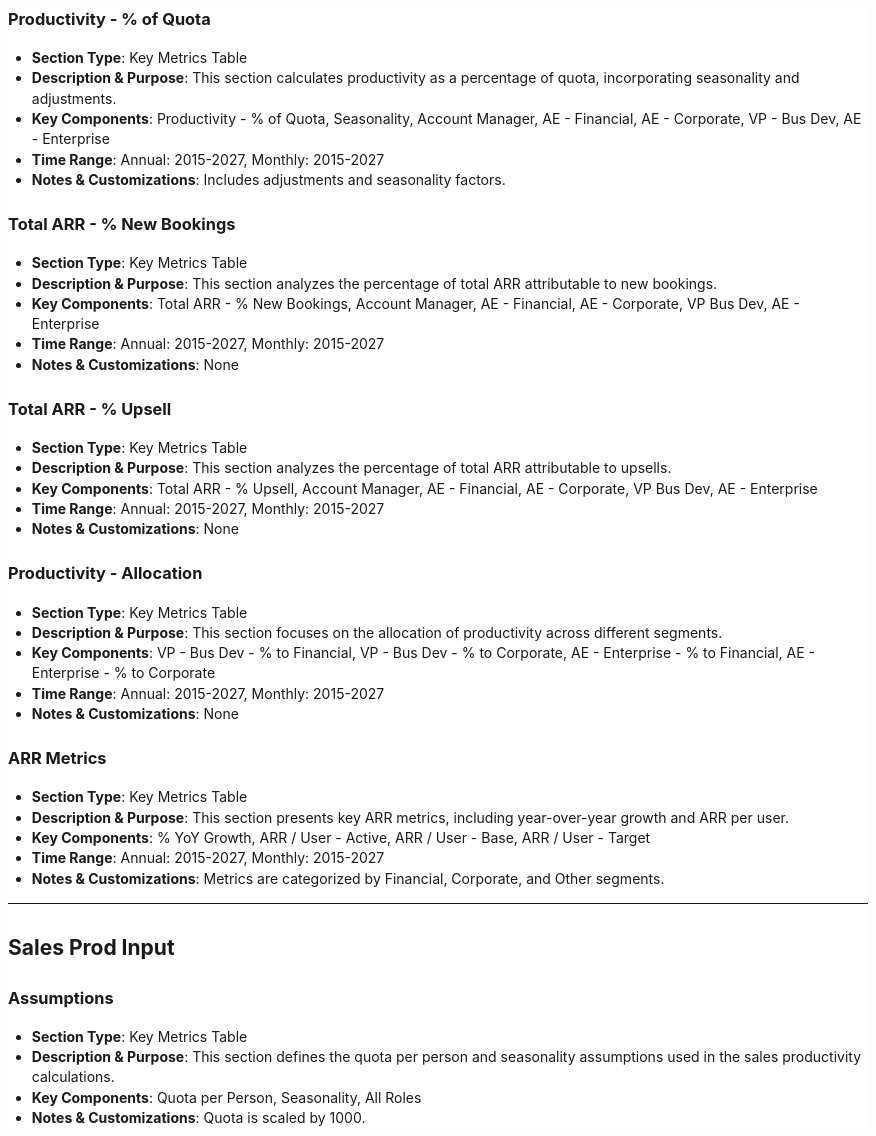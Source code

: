 ### Productivity - % of Quota
- **Section Type**: Key Metrics Table
- **Description & Purpose**: This section calculates productivity as a percentage of quota, incorporating seasonality and adjustments.
- **Key Components**: Productivity - % of Quota, Seasonality, Account Manager, AE - Financial, AE - Corporate, VP - Bus Dev, AE - Enterprise
- **Time Range**: Annual: 2015-2027, Monthly: 2015-2027
- **Notes & Customizations**: Includes adjustments and seasonality factors.

### Total ARR - % New Bookings
- **Section Type**: Key Metrics Table
- **Description & Purpose**: This section analyzes the percentage of total ARR attributable to new bookings.
- **Key Components**: Total ARR - % New Bookings, Account Manager, AE - Financial, AE - Corporate, VP Bus Dev, AE - Enterprise
- **Time Range**: Annual: 2015-2027, Monthly: 2015-2027
- **Notes & Customizations**: None

### Total ARR - % Upsell
- **Section Type**: Key Metrics Table
- **Description & Purpose**: This section analyzes the percentage of total ARR attributable to upsells.
- **Key Components**: Total ARR - % Upsell, Account Manager, AE - Financial, AE - Corporate, VP Bus Dev, AE - Enterprise
- **Time Range**: Annual: 2015-2027, Monthly: 2015-2027
- **Notes & Customizations**: None

### Productivity - Allocation
- **Section Type**: Key Metrics Table
- **Description & Purpose**: This section focuses on the allocation of productivity across different segments.
- **Key Components**: VP - Bus Dev - % to Financial, VP - Bus Dev - % to Corporate, AE - Enterprise - % to Financial, AE - Enterprise - % to Corporate
- **Time Range**: Annual: 2015-2027, Monthly: 2015-2027
- **Notes & Customizations**: None

### ARR Metrics
- **Section Type**: Key Metrics Table
- **Description & Purpose**: This section presents key ARR metrics, including year-over-year growth and ARR per user.
- **Key Components**: % YoY Growth, ARR / User - Active, ARR / User - Base, ARR / User - Target
- **Time Range**: Annual: 2015-2027, Monthly: 2015-2027
- **Notes & Customizations**: Metrics are categorized by Financial, Corporate, and Other segments.

---

## Sales Prod Input

### Assumptions
- **Section Type**: Key Metrics Table
- **Description & Purpose**: This section defines the quota per person and seasonality assumptions used in the sales productivity calculations.
- **Key Components**: Quota per Person, Seasonality, All Roles
- **Notes & Customizations**: Quota is scaled by 1000.
